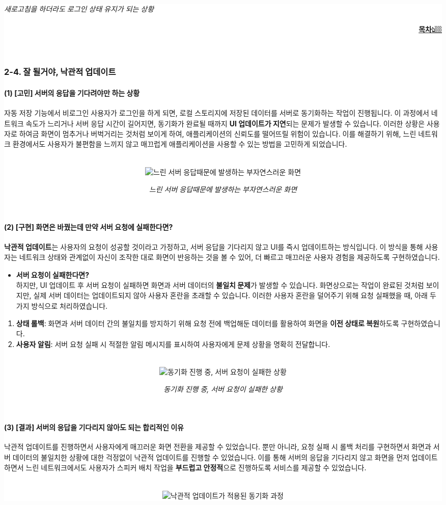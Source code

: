_새로고침을 하더라도 로그인 상태 유지가 되는 상황_

</div>

#### <p align="right"><a href="#top">목차👆🏼</a></p>

<br>

### 2-4. 잘 될거야, 낙관적 업데이트

#### (1) [고민] 서버의 응답을 기다려야만 하는 상황

자동 저장 기능에서 비로그인 사용자가 로그인을 하게 되면, 로컬 스토리지에 저장된 데이터를 서버로 동기화하는 작업이 진행됩니다. 이 과정에서 네트워크 속도가 느리거나 서버 응답 시간이 길어지면, 동기화가 완료될 때까지 **UI 업데이트가 지연**되는 문제가 발생할 수 있습니다. 이러한 상황은 사용자로 하여금 화면이 멈추거나 버벅거리는 것처럼 보이게 하여, 애플리케이션의 신뢰도를 떨어뜨릴 위험이 있습니다. 이를 해결하기 위해, 느린 네트워크 환경에서도 사용자가 불편함을 느끼지 않고 매끄럽게 애플리케이션을 사용할 수 있는 방법을 고민하게 되었습니다.

<br>
<div align="center">
  <img width="630" alt="느린 서버 응답때문에 발생하는 부자연스러운 화면" src="https://github.com/user-attachments/assets/45215a33-984d-4f66-a47e-a30a9045e538">

_느린 서버 응답때문에 발생하는 부자연스러운 화면_

</div>
<br>

#### (2) [구현] 화면은 바꿨는데 만약 서버 요청에 실패한다면?

**낙관적 업데이트**는 사용자의 요청이 성공할 것이라고 가정하고, 서버 응답을 기다리지 않고 UI를 즉시 업데이트하는 방식입니다. 이 방식을 통해 사용자는 네트워크 상태와 관계없이 자신이 조작한 대로 화면이 반응하는 것을 볼 수 있어, 더 빠르고 매끄러운 사용자 경험을 제공하도록 구현하였습니다.

- **서버 요청이 실패한다면?**<br>
  하지만, UI 업데이트 후 서버 요청이 실패하면 화면과 서버 데이터의 **불일치 문제**가 발생할 수 있습니다. 화면상으로는 작업이 완료된 것처럼 보이지만, 실제 서버 데이터는 업데이트되지 않아 사용자 혼란을 초래할 수 있습니다. 이러한 사용자 혼란을 덜어주기 위해 요청 실패했을 때, 아래 두 가지 방식으로 처리하였습니다.

1. **상태 롤백**: 화면과 서버 데이터 간의 불일치를 방지하기 위해 요청 전에 백업해둔 데이터를 활용하여 화면을 **이전 상태로 복원**하도록 구현하였습니다.
2. **사용자 알림**: 서버 요청 실패 시 적절한 알림 메시지를 표시하여 사용자에게 문제 상황을 명확히 전달합니다.

<br>
  <div align="center">
    <img width="630" alt="동기화 진행 중, 서버 요청이 실패한 상황" src="https://github.com/user-attachments/assets/65f55394-eb39-4c11-b682-0f6c0b743b11">

_동기화 진행 중, 서버 요청이 실패한 상황_

  </div>
<br>

#### (3) [결과] 서버의 응답을 기다리지 않아도 되는 합리적인 이유

낙관적 업데이트를 진행하면서 사용자에게 매끄러운 화면 전환을 제공할 수 있었습니다. 뿐만 아니라, 요청 실패 시 롤백 처리를 구현하면서 화면과 서버 데이터의 불일치한 상황에 대한 걱정없이 낙관적 업데이트를 진행할 수 있었습니다. 이를 통해 서버의 응답을 기다리지 않고 화면을 먼저 업데이트하면서 느린 네트워크에서도 사용자가 스피커 배치 작업을 **부드럽고 안정적**으로 진행하도록 서비스를 제공할 수 있었습니다.

<br>
<div align="center">
  <img width="630" alt="낙관적 업데이트가 적용된 동기화 과정" src="https://github.com/user-attachments/assets/eafd0be7-80ef-4e75-a003-c34d35b4e82d">
